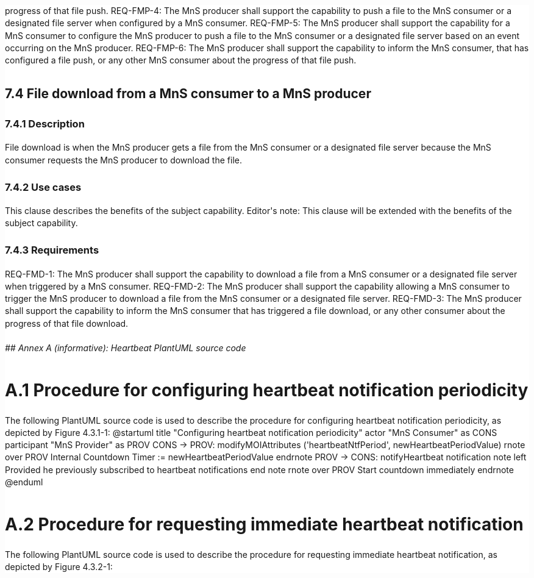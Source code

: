 progress of that file push.
REQ-FMP-4: The MnS producer shall support the capability to push a file to the
MnS consumer or a designated file server when configured by a MnS consumer.
REQ-FMP-5: The MnS producer shall support the capability for a MnS consumer to
configure the MnS producer to push a file to the MnS consumer or a designated
file server based on an event occurring on the MnS producer.
REQ-FMP-6: The MnS producer shall support the capability to inform the MnS
consumer, that has configured a file push, or any other MnS consumer about the
progress of that file push.
## 7.4 File download from a MnS consumer to a MnS producer
### 7.4.1 Description
File download is when the MnS producer gets a file from the MnS consumer or a
designated file server because the MnS consumer requests the MnS producer to
download the file.
### 7.4.2 Use cases
This clause describes the benefits of the subject capability.
Editor\'s note: This clause will be extended with the benefits of the subject
capability.
### 7.4.3 Requirements
REQ-FMD-1: The MnS producer shall support the capability to download a file
from a MnS consumer or a designated file server when triggered by a MnS
consumer.
REQ-FMD-2: The MnS producer shall support the capability allowing a MnS
consumer to trigger the MnS producer to download a file from the MnS consumer
or a designated file server.
REQ-FMD-3: The MnS producer shall support the capability to inform the MnS
consumer that has triggered a file download, or any other consumer about the
progress of that file download.
###### ## Annex A (informative): Heartbeat PlantUML source code
# A.1 Procedure for configuring heartbeat notification periodicity
The following PlantUML source code is used to describe the procedure for
configuring heartbeat notification periodicity, as depicted by Figure 4.3.1-1:
\@startuml
title \"Configuring heartbeat notification periodicity\"
actor \"MnS Consumer\" as CONS
participant \"MnS Provider\" as PROV
CONS -> PROV: modifyMOIAttributes (\'heartbeatNtfPeriod\',
newHeartbeatPeriodValue)
rnote over PROV
Internal Countdown Timer := newHeartbeatPeriodValue
endrnote
PROV -> CONS: notifyHeartbeat notification
note left
Provided he previously
subscribed to heartbeat
notifications
end note
rnote over PROV
Start countdown immediately
endrnote
\@enduml
# A.2 Procedure for requesting immediate heartbeat notification
The following PlantUML source code is used to describe the procedure for
requesting immediate heartbeat notification, as depicted by Figure 4.3.2-1: